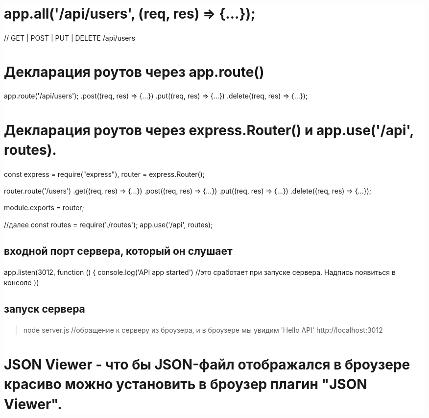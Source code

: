 
# app.all('/api/users', (req, res) => {...});
// GET | POST | PUT | DELETE /api/users



# Декларация роутов через app.route()
app.route('/api/users');
       .post((req, res) => {...})
       .put((req, res) => {...})
       .delete((req, res) => {...});



#  Декларация роутов через express.Router() и app.use('/api', routes).
const express = require("express"),
     router = express.Router();
    
router.route('/users')
     .get((req, res) => {...})
     .post((req, res) => {...})
     .put((req, res) => {...})
     .delete((req, res) => {...});
    
module.exports = router;

//далее
const routes = require('./routes');
app.use('/api', routes);




## входной порт сервера, который он слушает
app.listen(3012, function () {
  console.log('API app started')     //это сработает при запуске сервера. Надпись появиться в консоле
})

## запуск сервера
> node server.js
//обращение к серверу из броузера, и в броузере мы увидим 'Hello API'
> http://localhost:3012




# JSON Viewer - что бы JSON-файл отображался в броузере красиво можно установить в броузер плагин "JSON Viewer".



